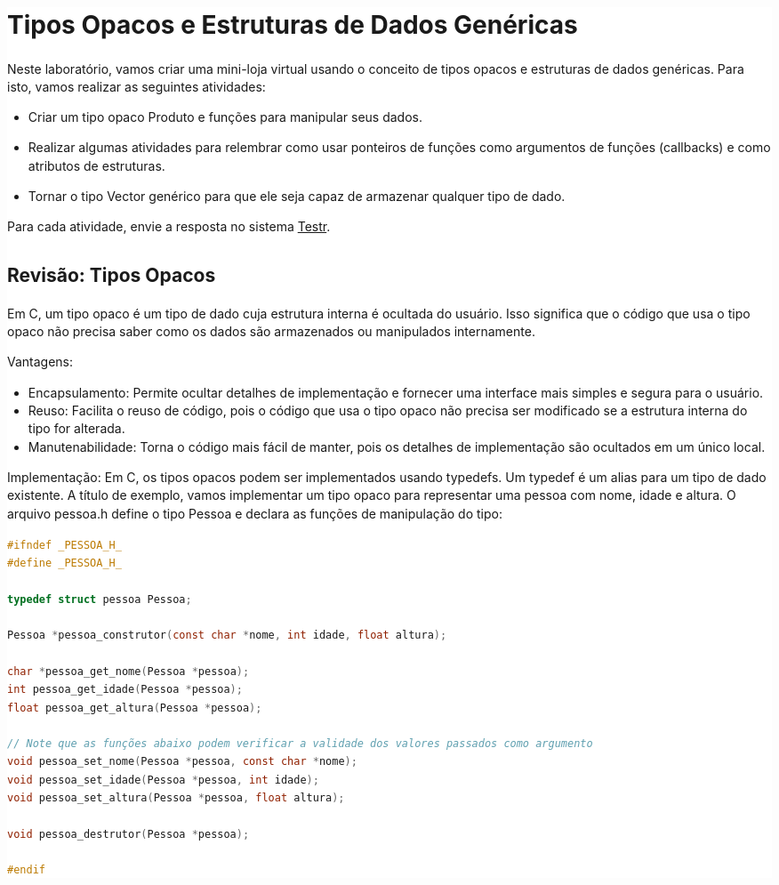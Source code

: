 
# Tipos Opacos e Estruturas de Dados Genéricas

Neste laboratório, vamos criar uma mini-loja virtual usando o conceito de tipos opacos e estruturas de dados genéricas. Para isto, vamos realizar as seguintes atividades:

* Criar um tipo opaco Produto e funções para manipular seus dados.

* Realizar algumas atividades para relembrar como usar ponteiros de funções como argumentos de funções (callbacks) e como atributos de estruturas.

* Tornar o tipo Vector genérico para que ele seja capaz de armazenar qualquer tipo de dado.

Para cada atividade, envie a resposta no sistema [Testr](http://200.137.66.73:8000/).

## Revisão: Tipos Opacos

Em C, um tipo opaco é um tipo de dado cuja estrutura interna é ocultada do usuário. Isso significa que o código que usa o tipo opaco não precisa saber como os dados são armazenados ou manipulados internamente.

Vantagens:
* Encapsulamento: Permite ocultar detalhes de implementação e fornecer uma interface mais simples e segura para o usuário.
* Reuso: Facilita o reuso de código, pois o código que usa o tipo opaco não precisa ser modificado se a estrutura interna do tipo for alterada.
* Manutenabilidade: Torna o código mais fácil de manter, pois os detalhes de implementação são ocultados em um único local.

Implementação:
Em C, os tipos opacos podem ser implementados usando typedefs. Um typedef é um alias para um tipo de dado existente. A título de exemplo, vamos implementar um tipo opaco para representar uma pessoa com nome, idade e altura. O arquivo pessoa.h define o tipo Pessoa e declara as funções de manipulação do tipo:

```c
#ifndef _PESSOA_H_
#define _PESSOA_H_

typedef struct pessoa Pessoa;

Pessoa *pessoa_construtor(const char *nome, int idade, float altura);

char *pessoa_get_nome(Pessoa *pessoa);
int pessoa_get_idade(Pessoa *pessoa);
float pessoa_get_altura(Pessoa *pessoa);

// Note que as funções abaixo podem verificar a validade dos valores passados como argumento
void pessoa_set_nome(Pessoa *pessoa, const char *nome);
void pessoa_set_idade(Pessoa *pessoa, int idade);
void pessoa_set_altura(Pessoa *pessoa, float altura);

void pessoa_destrutor(Pessoa *pessoa);

#endif
```
